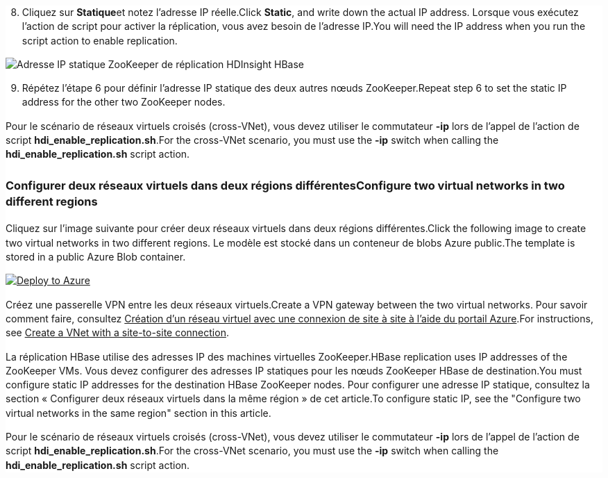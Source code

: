8. <span data-ttu-id="0165f-158">Cliquez sur **Statique**et notez l’adresse IP réelle.</span><span class="sxs-lookup"><span data-stu-id="0165f-158">Click **Static**, and write down the actual IP address.</span></span> <span data-ttu-id="0165f-159">Lorsque vous exécutez l’action de script pour activer la réplication, vous avez besoin de l’adresse IP.</span><span class="sxs-lookup"><span data-stu-id="0165f-159">You will need the IP address when you run the script action to enable replication.</span></span>

  ![Adresse IP statique ZooKeeper de réplication HDInsight HBase](./media/hdinsight-hbase-replication/hdinsight-hbase-replication-zookeeper-static-ip.png)

9. <span data-ttu-id="0165f-161">Répétez l’étape 6 pour définir l’adresse IP statique des deux autres nœuds ZooKeeper.</span><span class="sxs-lookup"><span data-stu-id="0165f-161">Repeat step 6 to set the static IP address for the other two ZooKeeper nodes.</span></span>

<span data-ttu-id="0165f-162">Pour le scénario de réseaux virtuels croisés (cross-VNet), vous devez utiliser le commutateur **-ip** lors de l’appel de l’action de script **hdi_enable_replication.sh**.</span><span class="sxs-lookup"><span data-stu-id="0165f-162">For the cross-VNet scenario, you must use the **-ip** switch when calling the **hdi_enable_replication.sh** script action.</span></span>

### <a name="configure-two-virtual-networks-in-two-different-regions"></a><span data-ttu-id="0165f-163">Configurer deux réseaux virtuels dans deux régions différentes</span><span class="sxs-lookup"><span data-stu-id="0165f-163">Configure two virtual networks in two different regions</span></span>

<span data-ttu-id="0165f-164">Cliquez sur l’image suivante pour créer deux réseaux virtuels dans deux régions différentes.</span><span class="sxs-lookup"><span data-stu-id="0165f-164">Click the following image to create two virtual networks in two different regions.</span></span> <span data-ttu-id="0165f-165">Le modèle est stocké dans un conteneur de blobs Azure public.</span><span class="sxs-lookup"><span data-stu-id="0165f-165">The template is stored in a public Azure Blob container.</span></span>

<a href="https://portal.azure.com/#create/Microsoft.Template/uri/https%3A%2F%2Fhditutorialdata.blob.core.windows.net%2Fhbaseha%2Fdeploy-hbase-geo-replication.json" target="_blank"><img src="./media/hdinsight-hbase-replication/deploy-to-azure.png" alt="Deploy to Azure"></a>

<span data-ttu-id="0165f-166">Créez une passerelle VPN entre les deux réseaux virtuels.</span><span class="sxs-lookup"><span data-stu-id="0165f-166">Create a VPN gateway between the two virtual networks.</span></span> <span data-ttu-id="0165f-167">Pour savoir comment faire, consultez [Création d’un réseau virtuel avec une connexion de site à site à l’aide du portail Azure](../vpn-gateway/vpn-gateway-howto-site-to-site-resource-manager-portal.md).</span><span class="sxs-lookup"><span data-stu-id="0165f-167">For instructions, see [Create a VNet with a site-to-site connection](../vpn-gateway/vpn-gateway-howto-site-to-site-resource-manager-portal.md).</span></span>

<span data-ttu-id="0165f-168">La réplication HBase utilise des adresses IP des machines virtuelles ZooKeeper.</span><span class="sxs-lookup"><span data-stu-id="0165f-168">HBase replication uses IP addresses of the ZooKeeper VMs.</span></span> <span data-ttu-id="0165f-169">Vous devez configurer des adresses IP statiques pour les nœuds ZooKeeper HBase de destination.</span><span class="sxs-lookup"><span data-stu-id="0165f-169">You must configure static IP addresses for the destination HBase ZooKeeper nodes.</span></span> <span data-ttu-id="0165f-170">Pour configurer une adresse IP statique, consultez la section « Configurer deux réseaux virtuels dans la même région » de cet article.</span><span class="sxs-lookup"><span data-stu-id="0165f-170">To configure static IP, see the "Configure two virtual networks in the same region" section in this article.</span></span>

<span data-ttu-id="0165f-171">Pour le scénario de réseaux virtuels croisés (cross-VNet), vous devez utiliser le commutateur **-ip** lors de l’appel de l’action de script **hdi_enable_replication.sh**.</span><span class="sxs-lookup"><span data-stu-id="0165f-171">For the cross-VNet scenario, you must use the **-ip** switch when calling the **hdi_enable_replication.sh** script action.</span></span>
